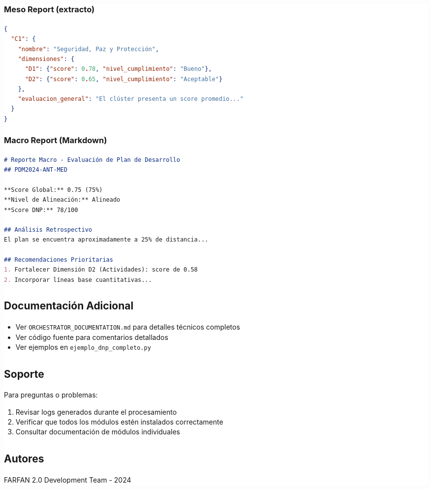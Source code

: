 ### Meso Report (extracto)
```json
{
  "C1": {
    "nombre": "Seguridad, Paz y Protección",
    "dimensiones": {
      "D1": {"score": 0.78, "nivel_cumplimiento": "Bueno"},
      "D2": {"score": 0.65, "nivel_cumplimiento": "Aceptable"}
    },
    "evaluacion_general": "El clúster presenta un score promedio..."
  }
}
```

### Macro Report (Markdown)
```markdown
# Reporte Macro - Evaluación de Plan de Desarrollo
## PDM2024-ANT-MED

**Score Global:** 0.75 (75%)
**Nivel de Alineación:** Alineado
**Score DNP:** 78/100

## Análisis Retrospectivo
El plan se encuentra aproximadamente a 25% de distancia...

## Recomendaciones Prioritarias
1. Fortalecer Dimensión D2 (Actividades): score de 0.58
2. Incorporar líneas base cuantitativas...
```

## Documentación Adicional

- Ver `ORCHESTRATOR_DOCUMENTATION.md` para detalles técnicos completos
- Ver código fuente para comentarios detallados
- Ver ejemplos en `ejemplo_dnp_completo.py`

## Soporte

Para preguntas o problemas:
1. Revisar logs generados durante el procesamiento
2. Verificar que todos los módulos estén instalados correctamente
3. Consultar documentación de módulos individuales

## Autores

FARFAN 2.0 Development Team - 2024
